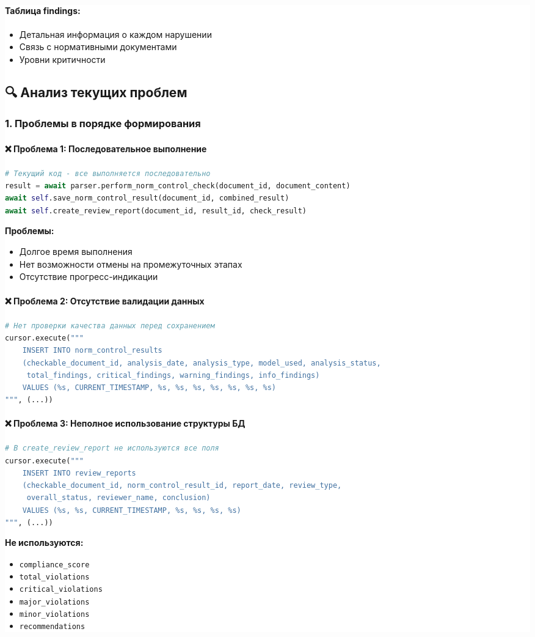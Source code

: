 #### **Таблица findings:**
- Детальная информация о каждом нарушении
- Связь с нормативными документами
- Уровни критичности

## 🔍 **Анализ текущих проблем**

### **1. Проблемы в порядке формирования**

#### **❌ Проблема 1: Последовательное выполнение**
```python
# Текущий код - все выполняется последовательно
result = await parser.perform_norm_control_check(document_id, document_content)
await self.save_norm_control_result(document_id, combined_result)
await self.create_review_report(document_id, result_id, check_result)
```

**Проблемы:**
- Долгое время выполнения
- Нет возможности отмены на промежуточных этапах
- Отсутствие прогресс-индикации

#### **❌ Проблема 2: Отсутствие валидации данных**
```python
# Нет проверки качества данных перед сохранением
cursor.execute("""
    INSERT INTO norm_control_results 
    (checkable_document_id, analysis_date, analysis_type, model_used, analysis_status,
     total_findings, critical_findings, warning_findings, info_findings)
    VALUES (%s, CURRENT_TIMESTAMP, %s, %s, %s, %s, %s, %s, %s)
""", (...))
```

#### **❌ Проблема 3: Неполное использование структуры БД**
```python
# В create_review_report не используются все поля
cursor.execute("""
    INSERT INTO review_reports 
    (checkable_document_id, norm_control_result_id, report_date, review_type,
     overall_status, reviewer_name, conclusion)
    VALUES (%s, %s, CURRENT_TIMESTAMP, %s, %s, %s, %s)
""", (...))
```

**Не используются:**
- `compliance_score`
- `total_violations`
- `critical_violations`
- `major_violations`
- `minor_violations`
- `recommendations`
